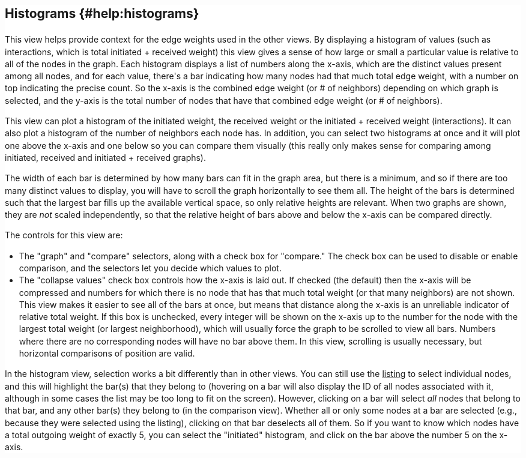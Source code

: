 ## Histograms {#help:histograms}

This view helps provide context for the edge weights used in the other views.
By displaying a histogram of values (such as interactions, which is total
initiated + received weight) this view gives a sense of how large or small a
particular value is relative to all of the nodes in the graph. Each histogram
displays a list of numbers along the x-axis, which are the distinct values
present among all nodes, and for each value, there's a bar indicating how many
nodes had that much total edge weight, with a number on top indicating the
precise count. So the x-axis is the combined edge weight (or # of neighbors)
depending on which graph is selected, and the y-axis is the total number of
nodes that have that combined edge weight (or # of neighbors).

This view can plot a histogram of the initiated weight, the received weight or
the initiated + received weight (interactions). It can also plot a histogram of
the number of neighbors each node has. In addition, you can select two
histograms at once and it will plot one above the x-axis and one below so you
can compare them visually (this really only makes sense for comparing among
initiated, received and initiated + received graphs).

The width of each bar is determined by how many bars can fit in the graph area,
but there is a minimum, and so if there are too many distinct values to
display, you will have to scroll the graph horizontally to see them all. The
height of the bars is determined such that the largest bar fills up the
available vertical space, so only relative heights are relevant. When two
graphs are shown, they are *not* scaled independently, so that the relative
height of bars above and below the x-axis can be compared directly.

The controls for this view are:

- The "graph" and "compare" selectors, along with a check box for "compare."
  The check box can be used to disable or enable comparison, and the selectors
  let you decide which values to plot.
- The "collapse values" check box controls how the x-axis is laid out. If
  checked (the default) then the x-axis will be compressed and numbers for
  which there is no node that has that much total weight (or that many
  neighbors) are not shown. This view makes it easier to see all of the bars at
  once, but means that distance along the x-axis is an unreliable indicator of
  relative total weight. If this box is unchecked, every integer will be shown
  on the x-axis up to the number for the node with the largest total weight (or
  largest neighborhood), which will usually force the graph to be scrolled to
  view all bars. Numbers where there are no corresponding nodes will have no
  bar above them. In this view, scrolling is usually necessary, but horizontal
  comparisons of position are valid.

In the histogram view, selection works a bit differently than in other views.
You can still use the [listing](#help:listing) to select individual nodes, and
this will highlight the bar(s) that they belong to (hovering on a bar will also
display the ID of all nodes associated with it, although in some cases the list
may be too long to fit on the screen). However, clicking on a bar will select
*all* nodes that belong to that bar, and any other bar(s) they belong to (in
the comparison view). Whether all or only some nodes at a bar are selected
(e.g., because they were selected using the listing), clicking on that bar
deselects all of them. So if you want to know which nodes have a total outgoing
weight of exactly 5, you can select the "initiated" histogram, and click on the
bar above the number 5 on the x-axis.
